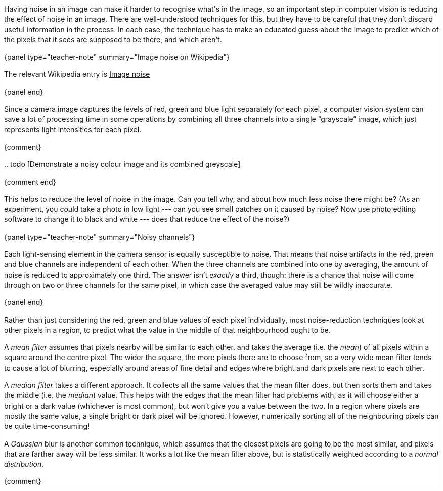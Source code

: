 Having noise in an image can make it harder to recognise what's in the image, so an important step in computer vision is reducing the effect of noise in an image.
There are well-understood techniques for this, but they have to be careful that they don’t discard useful information in the process. In each case, the technique has to make an educated guess about the image to predict which of the pixels that it sees are supposed to be there, and which aren’t.

{panel type="teacher-note" summary="Image noise on Wikipedia"}

The relevant Wikipedia entry is [Image noise](https://en.wikipedia.org/wiki/Image_noise)

{panel end}

Since a camera image captures the levels of red, green and blue light separately for each pixel, a computer vision system can save a lot of processing time in some operations by combining all three channels into a single “grayscale” image, which just represents light intensities for each pixel.

{comment}

.. todo [Demonstrate a noisy colour image and its combined greyscale]

{comment end}

This helps to reduce the level of noise in the image. Can you tell why, and about how much less noise there might be? (As an experiment, you could take a photo in low light --- can you see small patches on it caused by noise? Now use photo editing software to change it to black and white --- does that reduce the effect of the noise?)

{panel type="teacher-note" summary="Noisy channels"}

Each light-sensing element in the camera sensor is equally susceptible to noise. That means that noise artifacts in the red, green and blue channels are independent of each other. When the three channels are combined into one by averaging, the amount of noise is reduced to approximately one third. The answer isn’t *exactly* a third, though: there is a chance that noise will come through on two or three channels for the same pixel, in which case the averaged value may still be wildly inaccurate.

{panel end}

Rather than just considering the red, green and blue values of each pixel individually, most noise-reduction techniques look at other pixels in a region, to predict what the value in the middle of that neighbourhood ought to be.

A *mean filter* assumes that pixels nearby will be similar to each other, and takes the average (i.e. the *mean*) of all pixels within a square around the centre pixel. The wider the square, the more pixels there are to choose from, so a very wide mean filter tends to cause a lot of blurring, especially around areas of fine detail and edges where bright and dark pixels are next to each other.

A *median filter* takes a different approach. It collects all the same values that the mean filter does, but then sorts them and takes the middle (i.e. the *median*) value. This helps with the edges that the mean filter had problems with, as it will choose either a bright or a dark value (whichever is most common), but won’t give you a value between the two. In a region where pixels are mostly the same value, a single bright or dark pixel will be ignored. However, numerically sorting all of the neighbouring pixels can be quite time-consuming!

A *Gaussian* blur is another common technique, which assumes that the closest pixels are going to be the most similar, and pixels that are farther away will be less similar. It works a lot like the mean filter above, but is statistically weighted according to a *normal distribution*.

{comment}
